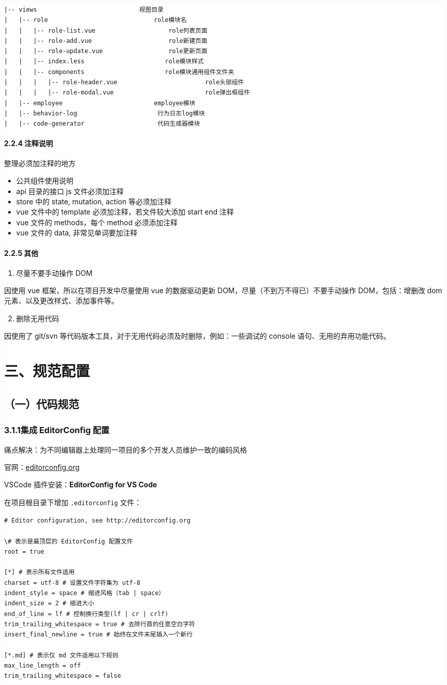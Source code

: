 ```
|-- views                            视图目录
|   |-- role                             role模块名
|   |   |-- role-list.vue                    role列表页面
|   |   |-- role-add.vue                     role新建页面
|   |   |-- role-update.vue                  role更新页面
|   |   |-- index.less                      role模块样式
|   |   |-- components                      role模块通用组件文件夹
|   |   |   |-- role-header.vue                        role头部组件
|   |   |   |-- role-modal.vue                         role弹出框组件
|   |-- employee                         employee模块
|   |-- behavior-log                      行为日志log模块
|   |-- code-generator                    代码生成器模块
```

#### 2.2.4 注释说明

整理必须加注释的地方

- 公共组件使用说明
- api 目录的接口 js 文件必须加注释
- store 中的 state, mutation, action 等必须加注释
- vue 文件中的 template 必须加注释，若文件较大添加 start end 注释
- vue 文件的 methods，每个 method 必须添加注释
- vue 文件的 data, 非常见单词要加注释

#### 2.2.5 其他

1) 尽量不要手动操作 DOM

因使用 vue 框架，所以在项目开发中尽量使用 vue 的数据驱动更新 DOM，尽量（不到万不得已）不要手动操作 DOM，包括：增删改 dom 元素、以及更改样式、添加事件等。

2) 删除无用代码

因使用了 git/svn 等代码版本工具，对于无用代码必须及时删除，例如：一些调试的 console 语句、无用的弃用功能代码。

# 三、规范配置

## （一）代码规范

### 3.1.1集成 EditorConfig 配置

痛点解决：为不同编辑器上处理同一项目的多个开发人员维护一致的编码风格

官网：[editorconfig.org](https://link.juejin.cn/?target=http%3A%2F%2Feditorconfig.org)

VSCode 插件安装：**EditorConfig for VS Code** 

在项目根目录下增加 `.editorconfig` 文件：

```
# Editor configuration, see http://editorconfig.org

\# 表示是最顶层的 EditorConfig 配置文件
root = true

[*] # 表示所有文件适用
charset = utf-8 # 设置文件字符集为 utf-8
indent_style = space # 缩进风格（tab | space）
indent_size = 2 # 缩进大小
end_of_line = lf # 控制换行类型(lf | cr | crlf)
trim_trailing_whitespace = true # 去除行首的任意空白字符
insert_final_newline = true # 始终在文件末尾插入一个新行

[*.md] # 表示仅 md 文件适用以下规则
max_line_length = off
trim_trailing_whitespace = false
```